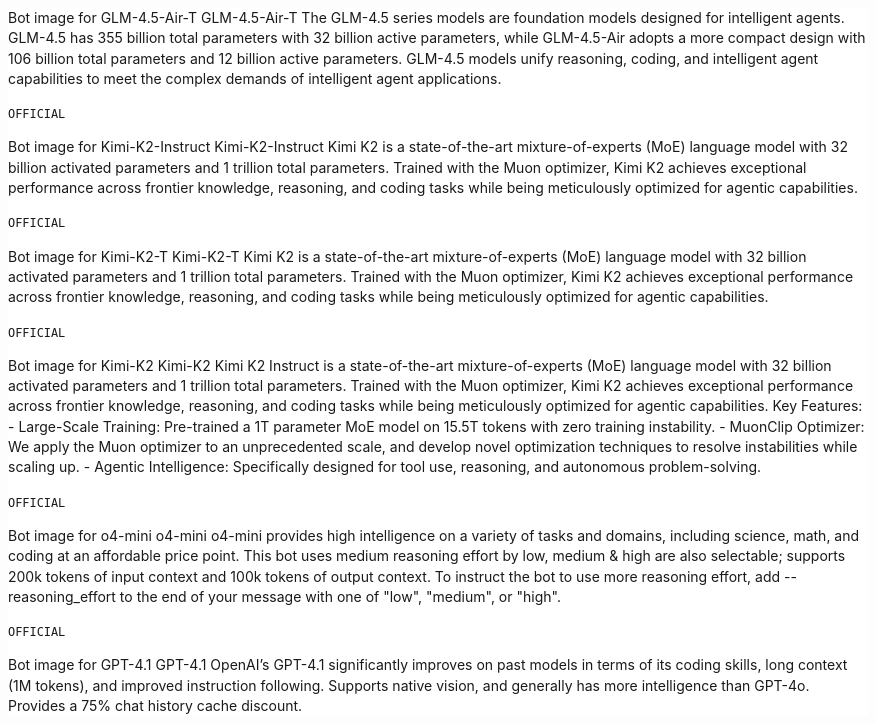 Bot image for GLM-4.5-Air-T
GLM-4.5-Air-T
The GLM-4.5 series models are foundation models designed for intelligent agents. GLM-4.5 has 355 billion total parameters with 32 billion active parameters, while GLM-4.5-Air adopts a more compact design with 106 billion total parameters and 12 billion active parameters. GLM-4.5 models unify reasoning, coding, and intelligent agent capabilities to meet the complex demands of intelligent agent applications.

    OFFICIAL

Bot image for Kimi-K2-Instruct
Kimi-K2-Instruct
Kimi K2 is a state-of-the-art mixture-of-experts (MoE) language model with 32 billion activated parameters and 1 trillion total parameters. Trained with the Muon optimizer, Kimi K2 achieves exceptional performance across frontier knowledge, reasoning, and coding tasks while being meticulously optimized for agentic capabilities.

    OFFICIAL

Bot image for Kimi-K2-T
Kimi-K2-T
Kimi K2 is a state-of-the-art mixture-of-experts (MoE) language model with 32 billion activated parameters and 1 trillion total parameters. Trained with the Muon optimizer, Kimi K2 achieves exceptional performance across frontier knowledge, reasoning, and coding tasks while being meticulously optimized for agentic capabilities.

    OFFICIAL

Bot image for Kimi-K2
Kimi-K2
Kimi K2 Instruct is a state-of-the-art mixture-of-experts (MoE) language model with 32 billion activated parameters and 1 trillion total parameters. Trained with the Muon optimizer, Kimi K2 achieves exceptional performance across frontier knowledge, reasoning, and coding tasks while being meticulously optimized for agentic capabilities. Key Features: - Large-Scale Training: Pre-trained a 1T parameter MoE model on 15.5T tokens with zero training instability. - MuonClip Optimizer: We apply the Muon optimizer to an unprecedented scale, and develop novel optimization techniques to resolve instabilities while scaling up. - Agentic Intelligence: Specifically designed for tool use, reasoning, and autonomous problem-solving.

    OFFICIAL

Bot image for o4-mini
o4-mini
o4-mini provides high intelligence on a variety of tasks and domains, including science, math, and coding at an affordable price point. This bot uses medium reasoning effort by low, medium & high are also selectable; supports 200k tokens of input context and 100k tokens of output context. To instruct the bot to use more reasoning effort, add --reasoning_effort to the end of your message with one of "low", "medium", or "high".

    OFFICIAL

Bot image for GPT-4.1
GPT-4.1
OpenAI’s GPT-4.1 significantly improves on past models in terms of its coding skills, long context (1M tokens), and improved instruction following. Supports native vision, and generally has more intelligence than GPT-4o. Provides a 75% chat history cache discount.
